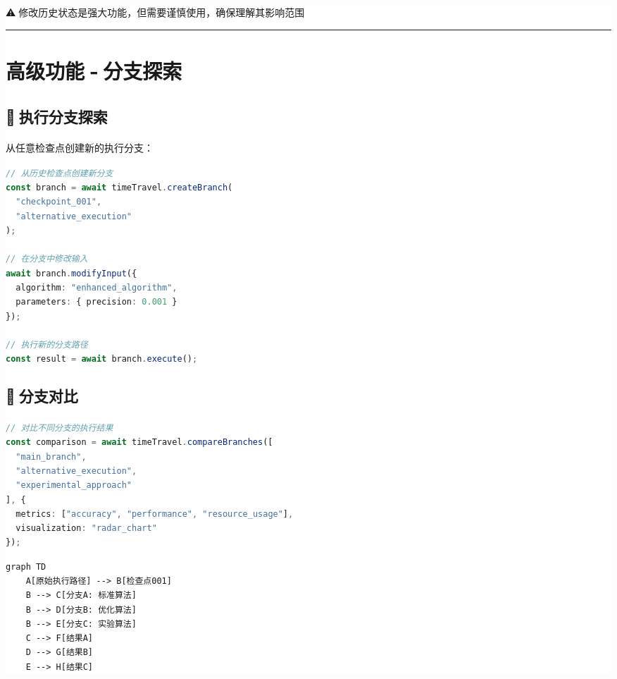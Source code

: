 </div>

<div v-click class="mt-6 p-4 bg-yellow-500 bg-opacity-20 rounded-lg">
  <p>⚠️ 修改历史状态是强大功能，但需要谨慎使用，确保理解其影响范围</p>
</div>



---

# 高级功能 - 分支探索

## 🌳 执行分支探索

从任意检查点创建新的执行分支：

```typescript
// 从历史检查点创建新分支
const branch = await timeTravel.createBranch(
  "checkpoint_001",
  "alternative_execution"
);

// 在分支中修改输入
await branch.modifyInput({
  algorithm: "enhanced_algorithm",
  parameters: { precision: 0.001 }
});

// 执行新的分支路径
const result = await branch.execute();
```

## 🔄 分支对比

<div v-click>

```typescript
// 对比不同分支的执行结果
const comparison = await timeTravel.compareBranches([
  "main_branch",
  "alternative_execution",
  "experimental_approach"
], {
  metrics: ["accuracy", "performance", "resource_usage"],
  visualization: "radar_chart"
});
```

</div>

<div v-click class="mt-8">

```mermaid
graph TD
    A[原始执行路径] --> B[检查点001]
    B --> C[分支A: 标准算法]
    B --> D[分支B: 优化算法]
    B --> E[分支C: 实验算法]
    C --> F[结果A]
    D --> G[结果B]
    E --> H[结果C]
```
